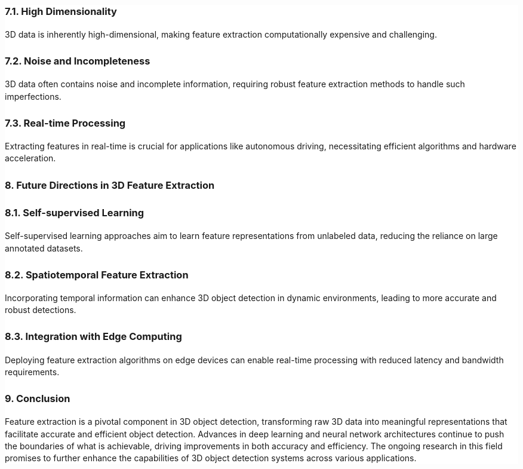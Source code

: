 ### 7.1. High Dimensionality

3D data is inherently high-dimensional, making feature extraction computationally expensive and challenging.

### 7.2. Noise and Incompleteness

3D data often contains noise and incomplete information, requiring robust feature extraction methods to handle such imperfections.

### 7.3. Real-time Processing

Extracting features in real-time is crucial for applications like autonomous driving, necessitating efficient algorithms and hardware acceleration.

### 8. Future Directions in 3D Feature Extraction

### 8.1. Self-supervised Learning

Self-supervised learning approaches aim to learn feature representations from unlabeled data, reducing the reliance on large annotated datasets.

### 8.2. Spatiotemporal Feature Extraction

Incorporating temporal information can enhance 3D object detection in dynamic environments, leading to more accurate and robust detections.

### 8.3. Integration with Edge Computing

Deploying feature extraction algorithms on edge devices can enable real-time processing with reduced latency and bandwidth requirements.

### 9. Conclusion

Feature extraction is a pivotal component in 3D object detection, transforming raw 3D data into meaningful representations that facilitate accurate and efficient object detection. Advances in deep learning and neural network architectures continue to push the boundaries of what is achievable, driving improvements in both accuracy and efficiency. The ongoing research in this field promises to further enhance the capabilities of 3D object detection systems across various applications.